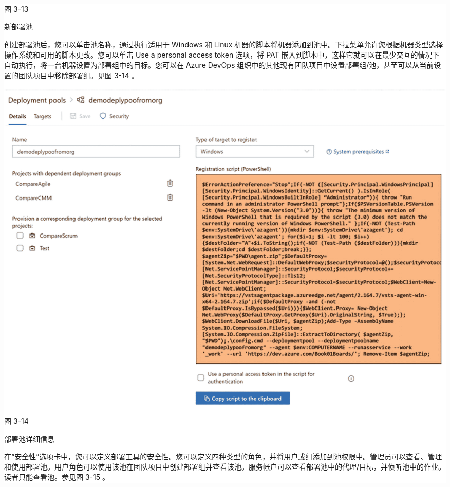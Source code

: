 图 3-13

新部署池

创建部署池后，您可以单击池名称，通过执行适用于 Windows 和 Linux 机器的脚本将机器添加到池中。下拉菜单允许您根据机器类型选择操作系统和可用的脚本更改。您可以单击 Use a personal access token 选项，将 PAT 嵌入到脚本中，这样它就可以在最少交互的情况下自动执行，将一台机器设置为部署组中的目标。您可以在 Azure DevOps 组织中的其他现有团队项目中设置部署组/池，甚至可以从当前设置的团队项目中移除部署组。见图 3-14 。

![img/493403_1_En_3_Fig14_HTML.jpg](img/493403_1_En_3_Fig14_HTML.jpg)

图 3-14

部署池详细信息

在“安全性”选项卡中，您可以定义部署工具的安全性。您可以定义四种类型的角色，并将用户或组添加到池权限中。管理员可以查看、管理和使用部署池。用户角色可以使用该池在团队项目中创建部署组并查看该池。服务帐户可以查看部署池中的代理/目标，并侦听池中的作业。读者只能查看池。参见图 3-15 。
